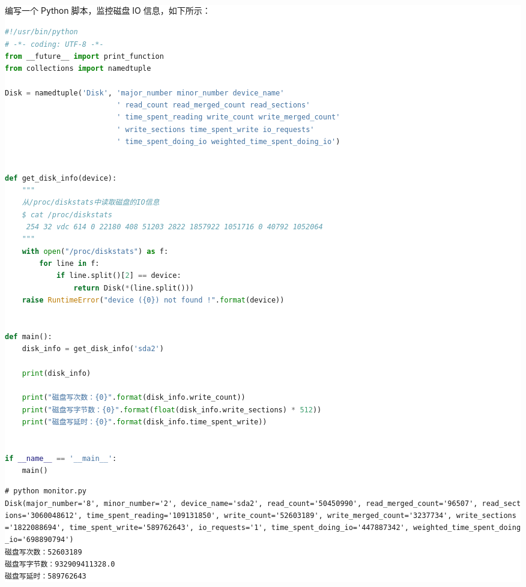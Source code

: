 编写一个 Python 脚本，监控磁盘 IO 信息，如下所示：

```python
#!/usr/bin/python
# -*- coding: UTF-8 -*-
from __future__ import print_function
from collections import namedtuple

Disk = namedtuple('Disk', 'major_number minor_number device_name'
                          ' read_count read_merged_count read_sections'
                          ' time_spent_reading write_count write_merged_count'
                          ' write_sections time_spent_write io_requests'
                          ' time_spent_doing_io weighted_time_spent_doing_io')


def get_disk_info(device):
    """
    从/proc/diskstats中读取磁盘的IO信息
    $ cat /proc/diskstats
     254 32 vdc 614 0 22180 408 51203 2822 1857922 1051716 0 40792 1052064
    """
    with open("/proc/diskstats") as f:
        for line in f:
            if line.split()[2] == device:
                return Disk(*(line.split()))
    raise RuntimeError("device ({0}) not found !".format(device))


def main():
    disk_info = get_disk_info('sda2')

    print(disk_info)

    print("磁盘写次数：{0}".format(disk_info.write_count))
    print("磁盘写字节数：{0}".format(float(disk_info.write_sections) * 512))
    print("磁盘写延时：{0}".format(disk_info.time_spent_write))


if __name__ == '__main__':
    main()
```

```shell
# python monitor.py
Disk(major_number='8', minor_number='2', device_name='sda2', read_count='50450990', read_merged_count='96507', read_sections='3060048612', time_spent_reading='109131850', write_count='52603189', write_merged_count='3237734', write_sections='1822088694', time_spent_write='589762643', io_requests='1', time_spent_doing_io='447887342', weighted_time_spent_doing_io='698890794')
磁盘写次数：52603189
磁盘写字节数：932909411328.0
磁盘写延时：589762643
```
